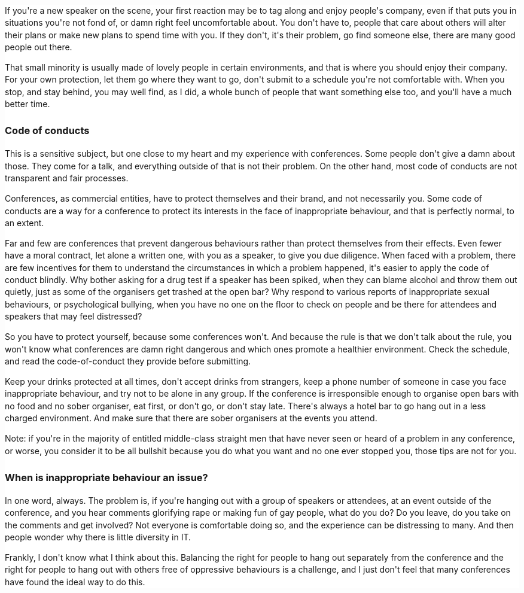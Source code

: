If you're a new speaker on the scene, your first reaction may be to tag along and enjoy people's company, even if that puts you in situations you're not fond of, or damn right feel uncomfortable about. You don't have to, people that care about others will alter their plans or make new plans to spend time with you. If they don't, it's their problem, go find someone else, there are many good people out there.

That small minority is usually made of lovely people in certain environments, and that is where you should enjoy their company. For your own protection, let them go where they want to go, don't submit to a schedule you're not comfortable with. When you stop, and stay behind, you may well find, as I did, a whole bunch of people that want something else too, and you'll have a much better time.

### Code of conducts

This is a sensitive subject, but one close to my heart and my experience with conferences. Some people don't give a damn about those. They come for a talk, and everything outside of that is not their problem. On the other hand, most code of conducts are not transparent and fair processes.

Conferences, as commercial entities, have to protect themselves and their brand, and not necessarily you. Some code of conducts are a way for a conference to protect its interests in the face of inappropriate behaviour, and that is perfectly normal, to an extent.

Far and few are conferences that prevent dangerous behaviours rather than protect themselves from their effects. Even fewer have a moral contract, let alone a written one, with you as a speaker, to give you due diligence. When faced with a problem, there are few incentives for them to understand the circumstances in which a problem happened, it's easier to apply the code of conduct blindly. Why bother asking for a drug test if a speaker has been spiked, when they can blame alcohol and throw them out quietly, just as some of the organisers get trashed at the open bar? Why respond to various reports of inappropriate sexual behaviours, or psychological bullying,  when you have no one on the floor to check on people and be there for attendees and speakers that may feel distressed?

So you have to protect yourself, because some conferences won't. And because the rule is that we don't talk about the rule, you won't know what conferences are damn right dangerous and which ones promote a healthier environment. Check the schedule, and read the code-of-conduct they provide before submitting.

Keep your drinks protected at all times, don't accept drinks from strangers, keep a phone number of someone in case you face inappropriate behaviour, and try not to be alone in any group. If the conference is irresponsible enough to organise open bars with no food and no sober organiser, eat first, or don't go, or don't stay late. There's always a hotel bar to go hang out in a less charged environment. And make sure that there are sober organisers at the events you attend.

Note: if you're in the majority of entitled middle-class straight men that have never seen or heard of a problem in any conference, or worse, you consider it to be all bullshit because you do what you want and no one ever stopped you, those tips are not for you.

### When is inappropriate behaviour an issue?

In one word, always. The problem is, if you're hanging out with a group of speakers or attendees, at an event outside of the conference, and you hear comments glorifying rape or making fun of gay people, what do you do? Do you leave, do you take on the comments and get involved? Not everyone is comfortable doing so, and the experience can be distressing to many. And then people wonder why there is little diversity in IT.

Frankly, I don't know what I think about this. Balancing the right for people to hang out separately from the conference and the right for people to hang out with others free of oppressive behaviours is a challenge, and I just don't feel that many conferences have found the ideal way to do this.
